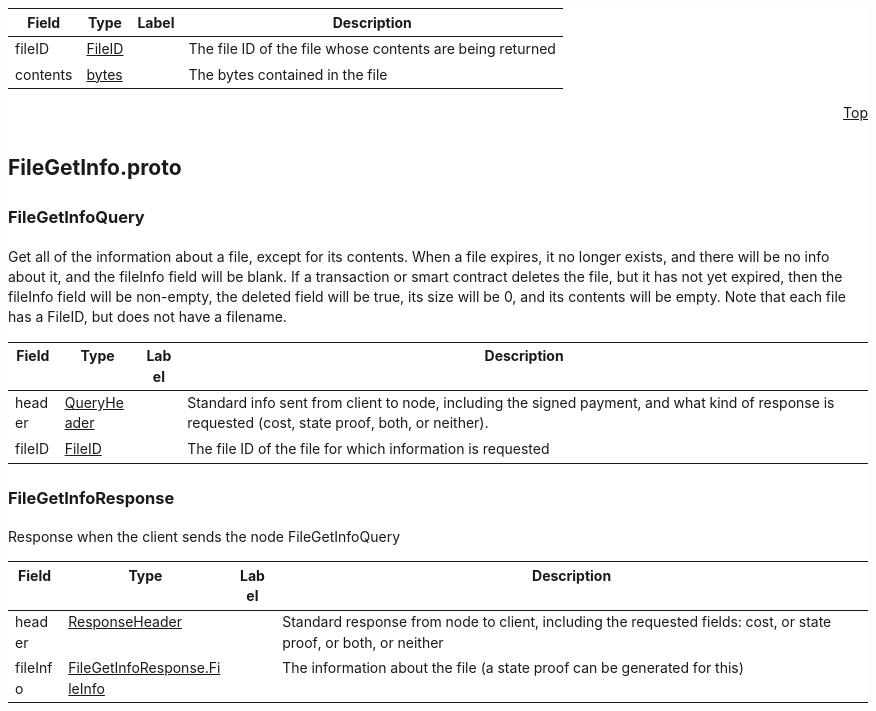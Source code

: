 
| Field | Type | Label | Description |
| ----- | ---- | ----- | ----------- |
| fileID | [FileID](#proto.FileID) |  | The file ID of the file whose contents are being returned |
| contents | [bytes](#bytes) |  | The bytes contained in the file |





 

 

 

 



<a name="FileGetInfo.proto"></a>
<p align="right"><a href="#top">Top</a></p>

## FileGetInfo.proto



<a name="proto.FileGetInfoQuery"></a>

### FileGetInfoQuery
Get all of the information about a file, except for its contents. When a file expires, it no longer exists, and there will be no info about it, and the fileInfo field will be blank. If a transaction or smart contract deletes the file, but it has not yet expired, then the fileInfo field will be non-empty, the deleted field will be true, its size will be 0, and its contents will be empty. Note that each file has a FileID, but does not have a filename.


| Field | Type | Label | Description |
| ----- | ---- | ----- | ----------- |
| header | [QueryHeader](#proto.QueryHeader) |  | Standard info sent from client to node, including the signed payment, and what kind of response is requested (cost, state proof, both, or neither). |
| fileID | [FileID](#proto.FileID) |  | The file ID of the file for which information is requested |






<a name="proto.FileGetInfoResponse"></a>

### FileGetInfoResponse
Response when the client sends the node FileGetInfoQuery


| Field | Type | Label | Description |
| ----- | ---- | ----- | ----------- |
| header | [ResponseHeader](#proto.ResponseHeader) |  | Standard response from node to client, including the requested fields: cost, or state proof, or both, or neither |
| fileInfo | [FileGetInfoResponse.FileInfo](#proto.FileGetInfoResponse.FileInfo) |  | The information about the file (a state proof can be generated for this) |


